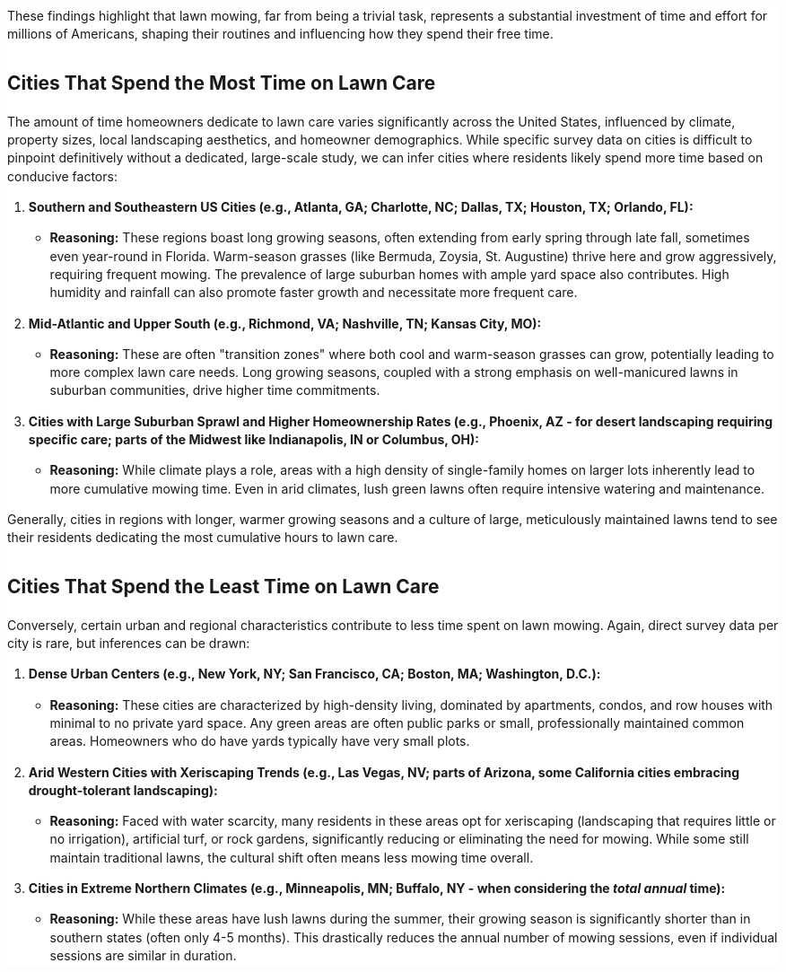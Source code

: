 These findings highlight that lawn mowing, far from being a trivial task, represents a substantial investment of time and effort for millions of Americans, shaping their routines and influencing how they spend their free time.

## Cities That Spend the Most Time on Lawn Care

The amount of time homeowners dedicate to lawn care varies significantly across the United States, influenced by climate, property sizes, local landscaping aesthetics, and homeowner demographics. While specific survey data on cities is difficult to pinpoint definitively without a dedicated, large-scale study, we can infer cities where residents likely spend more time based on conducive factors:

1.  **Southern and Southeastern US Cities (e.g., Atlanta, GA; Charlotte, NC; Dallas, TX; Houston, TX; Orlando, FL):**
    * **Reasoning:** These regions boast long growing seasons, often extending from early spring through late fall, sometimes even year-round in Florida. Warm-season grasses (like Bermuda, Zoysia, St. Augustine) thrive here and grow aggressively, requiring frequent mowing. The prevalence of large suburban homes with ample yard space also contributes. High humidity and rainfall can also promote faster growth and necessitate more frequent care.

2.  **Mid-Atlantic and Upper South (e.g., Richmond, VA; Nashville, TN; Kansas City, MO):**
    * **Reasoning:** These are often "transition zones" where both cool and warm-season grasses can grow, potentially leading to more complex lawn care needs. Long growing seasons, coupled with a strong emphasis on well-manicured lawns in suburban communities, drive higher time commitments.

3.  **Cities with Large Suburban Sprawl and Higher Homeownership Rates (e.g., Phoenix, AZ - for desert landscaping requiring specific care; parts of the Midwest like Indianapolis, IN or Columbus, OH):**
    * **Reasoning:** While climate plays a role, areas with a high density of single-family homes on larger lots inherently lead to more cumulative mowing time. Even in arid climates, lush green lawns often require intensive watering and maintenance.

Generally, cities in regions with longer, warmer growing seasons and a culture of large, meticulously maintained lawns tend to see their residents dedicating the most cumulative hours to lawn care.

## Cities That Spend the Least Time on Lawn Care

Conversely, certain urban and regional characteristics contribute to less time spent on lawn mowing. Again, direct survey data per city is rare, but inferences can be drawn:

1.  **Dense Urban Centers (e.g., New York, NY; San Francisco, CA; Boston, MA; Washington, D.C.):**
    * **Reasoning:** These cities are characterized by high-density living, dominated by apartments, condos, and row houses with minimal to no private yard space. Any green areas are often public parks or small, professionally maintained common areas. Homeowners who do have yards typically have very small plots.

2.  **Arid Western Cities with Xeriscaping Trends (e.g., Las Vegas, NV; parts of Arizona, some California cities embracing drought-tolerant landscaping):**
    * **Reasoning:** Faced with water scarcity, many residents in these areas opt for xeriscaping (landscaping that requires little or no irrigation), artificial turf, or rock gardens, significantly reducing or eliminating the need for mowing. While some still maintain traditional lawns, the cultural shift often means less mowing time overall.

3.  **Cities in Extreme Northern Climates (e.g., Minneapolis, MN; Buffalo, NY - when considering the *total annual* time):**
    * **Reasoning:** While these areas have lush lawns during the summer, their growing season is significantly shorter than in southern states (often only 4-5 months). This drastically reduces the annual number of mowing sessions, even if individual sessions are similar in duration.
